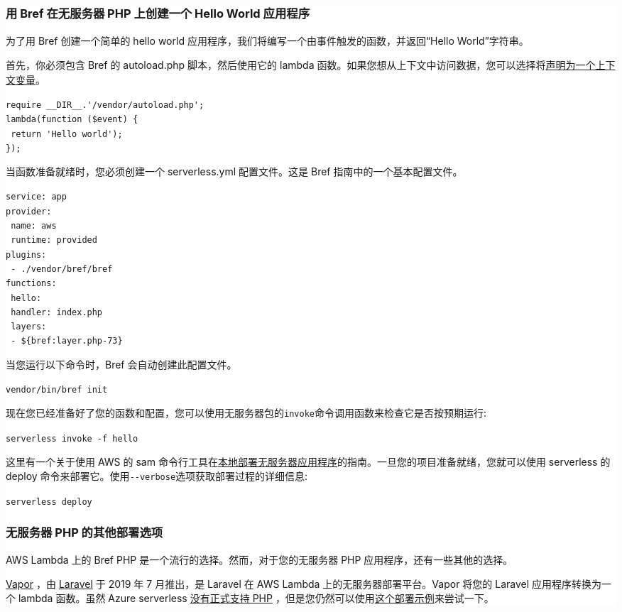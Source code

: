 ### 用 Bref 在无服务器 PHP 上创建一个 Hello World 应用程序

为了用 Bref 创建一个简单的 hello world 应用程序，我们将编写一个由事件触发的函数，并返回“Hello World”字符串。

首先，你必须包含 Bref 的 autoload.php 脚本，然后使用它的 lambda 函数。如果您想从上下文中访问数据，您可以选择将[声明为一个上下文变量](https://bref.sh/docs/runtimes/function.html#context)。

```
require __DIR__.'/vendor/autoload.php';
lambda(function ($event) {
 return 'Hello world');
}); 
```

当函数准备就绪时，您必须创建一个 serverless.yml 配置文件。这是 Bref 指南中的一个基本配置文件。

```
service: app
provider:
 name: aws
 runtime: provided
plugins:
 - ./vendor/bref/bref
functions:
 hello:
 handler: index.php
 layers:
 - ${bref:layer.php-73} 
```

当您运行以下命令时，Bref 会自动创建此配置文件。

```
vendor/bin/bref init
```

现在您已经准备好了您的函数和配置，您可以使用无服务器包的`invoke`命令调用函数来检查它是否按预期运行:

```
serverless invoke -f hello
```

这里有一个关于使用 AWS 的 sam 命令行工具在[本地部署无服务器应用程序](https://bref.sh/docs/local-development.html)的指南。一旦您的项目准备就绪，您就可以使用 serverless 的 deploy 命令来部署它。使用`--verbose`选项获取部署过程的详细信息:

```
serverless deploy
```

### **无服务器 PHP 的其他部署选项**

AWS Lambda 上的 Bref PHP 是一个流行的选择。然而，对于您的无服务器 PHP 应用程序，还有一些其他的选择。

[Vapor](https://vapor.laravel.com/) ，由 [Laravel](https://kinsta.com/blog/laravel-tutorial/) 于 2019 年 7 月推出，是 Laravel 在 AWS Lambda 上的无服务器部署平台。Vapor 将您的 Laravel 应用程序转换为一个 lambda 函数。虽然 Azure serverless [没有正式支持 PHP](https://docs.microsoft.com/en-in/azure/azure-functions/) ，但是您仍然可以使用[这个部署示例](https://github.com/kaz29/serverless-azure-php-example)来尝试一下。
